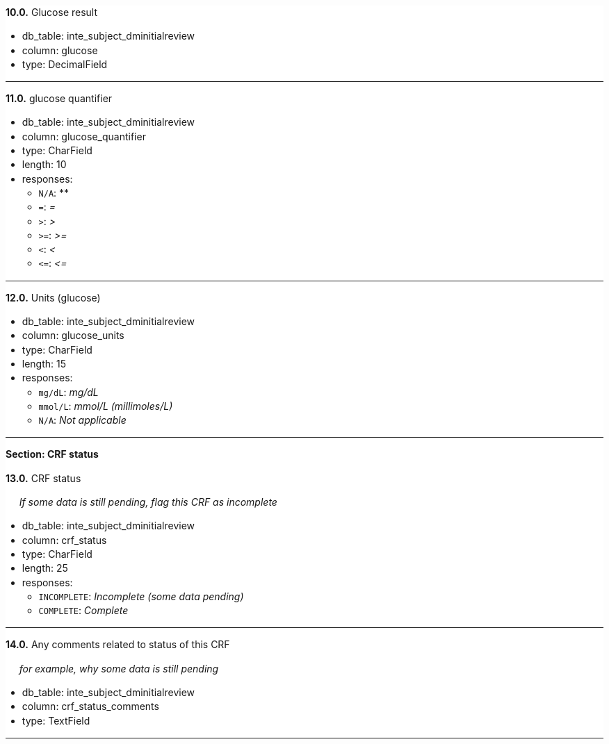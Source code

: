 **10.0.** Glucose result
- db_table: inte_subject_dminitialreview
- column: glucose
- type: DecimalField
---

**11.0.** glucose quantifier
- db_table: inte_subject_dminitialreview
- column: glucose_quantifier
- type: CharField
- length: 10
- responses:
  - `N/A`: ** 
  - `=`: *=* 
  - `>`: *>* 
  - `>=`: *>=* 
  - `<`: *<* 
  - `<=`: *<=* 
---

**12.0.** Units (glucose)
- db_table: inte_subject_dminitialreview
- column: glucose_units
- type: CharField
- length: 15
- responses:
  - `mg/dL`: *mg/dL* 
  - `mmol/L`: *mmol/L (millimoles/L)* 
  - `N/A`: *Not applicable* 
---

**Section: CRF status**

**13.0.** CRF status

&nbsp;&nbsp;&nbsp;&nbsp; *If some data is still pending, flag this CRF as incomplete*
- db_table: inte_subject_dminitialreview
- column: crf_status
- type: CharField
- length: 25
- responses:
  - `INCOMPLETE`: *Incomplete (some data pending)* 
  - `COMPLETE`: *Complete* 
---

**14.0.** Any comments related to status of this CRF

&nbsp;&nbsp;&nbsp;&nbsp; *for example, why some data is still pending*
- db_table: inte_subject_dminitialreview
- column: crf_status_comments
- type: TextField
---

